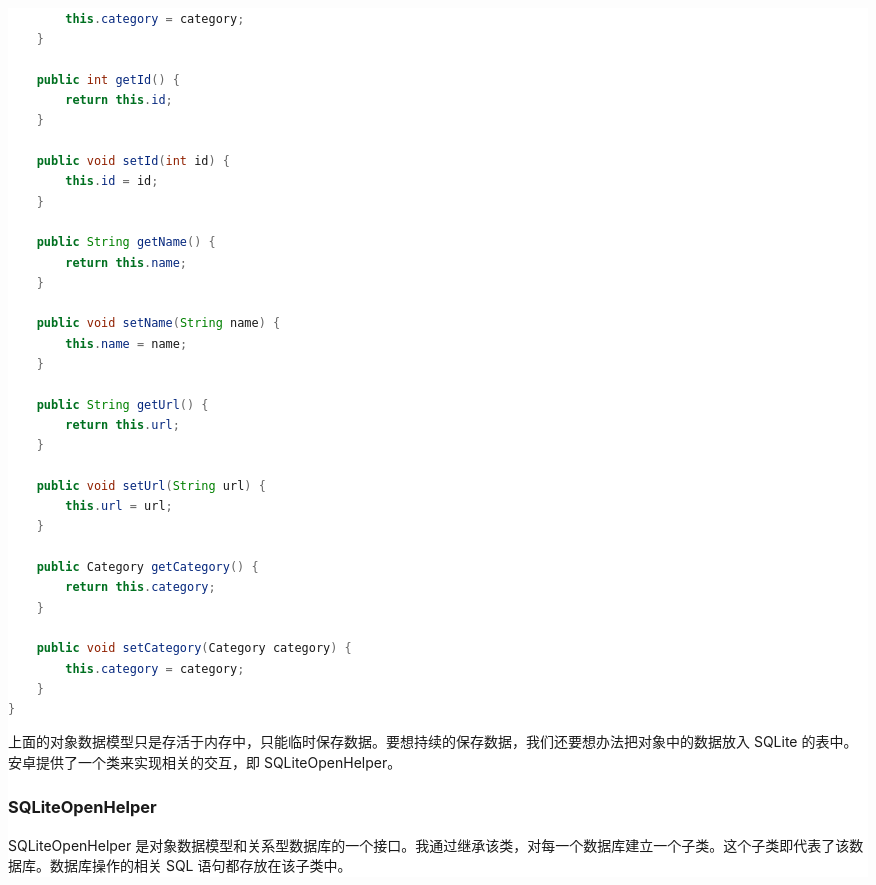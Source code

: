 ```java
        this.category = category;
    }

    public int getId() {
        return this.id;
    }

    public void setId(int id) {
        this.id = id;
    }

    public String getName() {
        return this.name;
    }

    public void setName(String name) {
        this.name = name;
    }

    public String getUrl() {
        return this.url;
    }

    public void setUrl(String url) {
        this.url = url;
    }

    public Category getCategory() {
        return this.category;
    }

    public void setCategory(Category category) {
        this.category = category;
    }
}
```

上面的对象数据模型只是存活于内存中，只能临时保存数据。要想持续的保存数据，我们还要想办法把对象中的数据放入 SQLite 的表中。安卓提供了一个类来实现相关的交互，即 SQLiteOpenHelper。

### SQLiteOpenHelper

SQLiteOpenHelper 是对象数据模型和关系型数据库的一个接口。我通过继承该类，对每一个数据库建立一个子类。这个子类即代表了该数据库。数据库操作的相关 SQL 语句都存放在该子类中。
